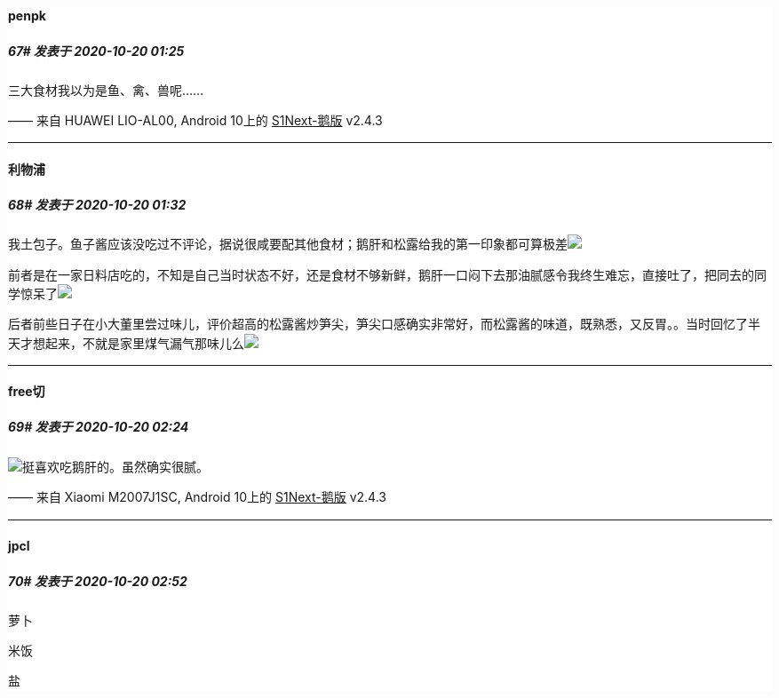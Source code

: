 ####  penpk  
##### 67#       发表于 2020-10-20 01:25




三大食材我以为是鱼、禽、兽呢……

—— 来自 HUAWEI LIO-AL00, Android 10上的 [S1Next-鹅版](https://github.com/ykrank/S1-Next/releases) v2.4.3







*****

####  利物浦  
##### 68#       发表于 2020-10-20 01:32




我土包子。鱼子酱应该没吃过不评论，据说很咸要配其他食材；鹅肝和松露给我的第一印象都可算极差<img src="https://static.saraba1st.com/image/smiley/face2017/067.png" referrerpolicy="no-referrer">

前者是在一家日料店吃的，不知是自己当时状态不好，还是食材不够新鲜，鹅肝一口闷下去那油腻感令我终生难忘，直接吐了，把同去的同学惊呆了<img src="https://static.saraba1st.com/image/smiley/face2017/068.png" referrerpolicy="no-referrer">

后者前些日子在小大董里尝过味儿，评价超高的松露酱炒笋尖，笋尖口感确实非常好，而松露酱的味道，既熟悉，又反胃。。当时回忆了半天才想起来，不就是家里煤气漏气那味儿么<img src="https://static.saraba1st.com/image/smiley/face2017/068.png" referrerpolicy="no-referrer">







*****

####  free切  
##### 69#       发表于 2020-10-20 02:24



<img src="https://static.saraba1st.com/image/smiley/face2017/002.png" referrerpolicy="no-referrer">挺喜欢吃鹅肝的。虽然确实很腻。

—— 来自 Xiaomi M2007J1SC, Android 10上的 [S1Next-鹅版](https://github.com/ykrank/S1-Next/releases) v2.4.3







*****

####  jpcl  
##### 70#       发表于 2020-10-20 02:52




萝卜

米饭

盐
